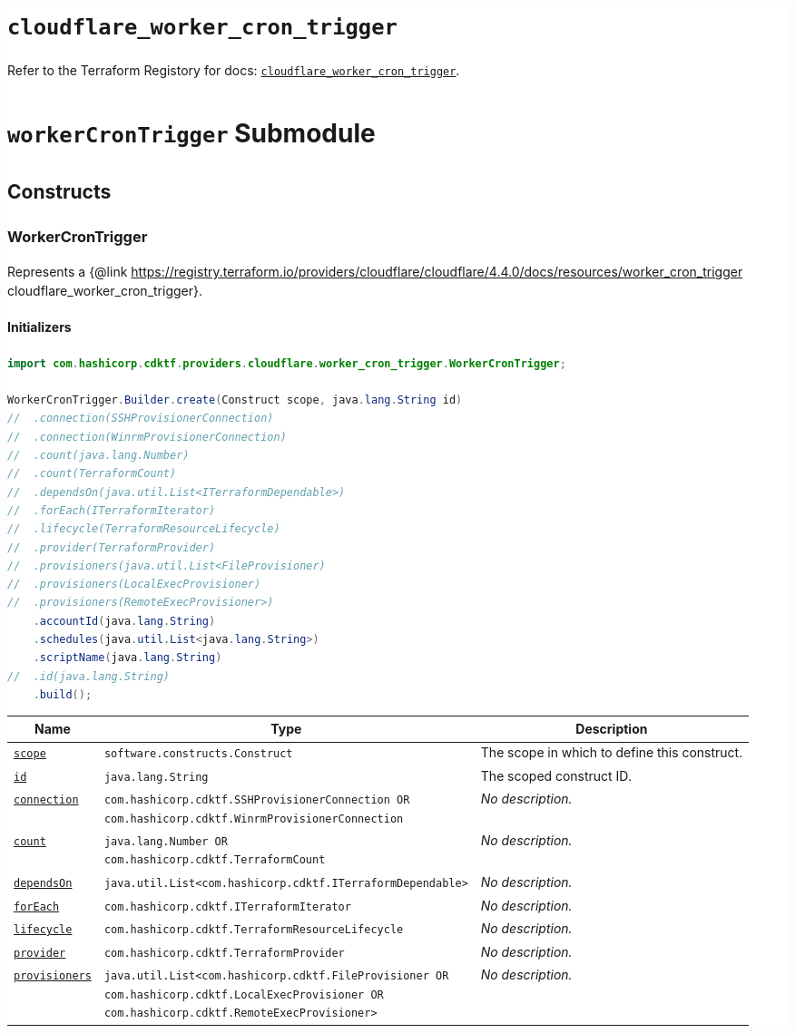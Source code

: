 # `cloudflare_worker_cron_trigger`

Refer to the Terraform Registory for docs: [`cloudflare_worker_cron_trigger`](https://registry.terraform.io/providers/cloudflare/cloudflare/4.4.0/docs/resources/worker_cron_trigger).

# `workerCronTrigger` Submodule <a name="`workerCronTrigger` Submodule" id="@cdktf/provider-cloudflare.workerCronTrigger"></a>

## Constructs <a name="Constructs" id="Constructs"></a>

### WorkerCronTrigger <a name="WorkerCronTrigger" id="@cdktf/provider-cloudflare.workerCronTrigger.WorkerCronTrigger"></a>

Represents a {@link https://registry.terraform.io/providers/cloudflare/cloudflare/4.4.0/docs/resources/worker_cron_trigger cloudflare_worker_cron_trigger}.

#### Initializers <a name="Initializers" id="@cdktf/provider-cloudflare.workerCronTrigger.WorkerCronTrigger.Initializer"></a>

```java
import com.hashicorp.cdktf.providers.cloudflare.worker_cron_trigger.WorkerCronTrigger;

WorkerCronTrigger.Builder.create(Construct scope, java.lang.String id)
//  .connection(SSHProvisionerConnection)
//  .connection(WinrmProvisionerConnection)
//  .count(java.lang.Number)
//  .count(TerraformCount)
//  .dependsOn(java.util.List<ITerraformDependable>)
//  .forEach(ITerraformIterator)
//  .lifecycle(TerraformResourceLifecycle)
//  .provider(TerraformProvider)
//  .provisioners(java.util.List<FileProvisioner)
//  .provisioners(LocalExecProvisioner)
//  .provisioners(RemoteExecProvisioner>)
    .accountId(java.lang.String)
    .schedules(java.util.List<java.lang.String>)
    .scriptName(java.lang.String)
//  .id(java.lang.String)
    .build();
```

| **Name** | **Type** | **Description** |
| --- | --- | --- |
| <code><a href="#@cdktf/provider-cloudflare.workerCronTrigger.WorkerCronTrigger.Initializer.parameter.scope">scope</a></code> | <code>software.constructs.Construct</code> | The scope in which to define this construct. |
| <code><a href="#@cdktf/provider-cloudflare.workerCronTrigger.WorkerCronTrigger.Initializer.parameter.id">id</a></code> | <code>java.lang.String</code> | The scoped construct ID. |
| <code><a href="#@cdktf/provider-cloudflare.workerCronTrigger.WorkerCronTrigger.Initializer.parameter.connection">connection</a></code> | <code>com.hashicorp.cdktf.SSHProvisionerConnection OR com.hashicorp.cdktf.WinrmProvisionerConnection</code> | *No description.* |
| <code><a href="#@cdktf/provider-cloudflare.workerCronTrigger.WorkerCronTrigger.Initializer.parameter.count">count</a></code> | <code>java.lang.Number OR com.hashicorp.cdktf.TerraformCount</code> | *No description.* |
| <code><a href="#@cdktf/provider-cloudflare.workerCronTrigger.WorkerCronTrigger.Initializer.parameter.dependsOn">dependsOn</a></code> | <code>java.util.List<com.hashicorp.cdktf.ITerraformDependable></code> | *No description.* |
| <code><a href="#@cdktf/provider-cloudflare.workerCronTrigger.WorkerCronTrigger.Initializer.parameter.forEach">forEach</a></code> | <code>com.hashicorp.cdktf.ITerraformIterator</code> | *No description.* |
| <code><a href="#@cdktf/provider-cloudflare.workerCronTrigger.WorkerCronTrigger.Initializer.parameter.lifecycle">lifecycle</a></code> | <code>com.hashicorp.cdktf.TerraformResourceLifecycle</code> | *No description.* |
| <code><a href="#@cdktf/provider-cloudflare.workerCronTrigger.WorkerCronTrigger.Initializer.parameter.provider">provider</a></code> | <code>com.hashicorp.cdktf.TerraformProvider</code> | *No description.* |
| <code><a href="#@cdktf/provider-cloudflare.workerCronTrigger.WorkerCronTrigger.Initializer.parameter.provisioners">provisioners</a></code> | <code>java.util.List<com.hashicorp.cdktf.FileProvisioner OR com.hashicorp.cdktf.LocalExecProvisioner OR com.hashicorp.cdktf.RemoteExecProvisioner></code> | *No description.* |